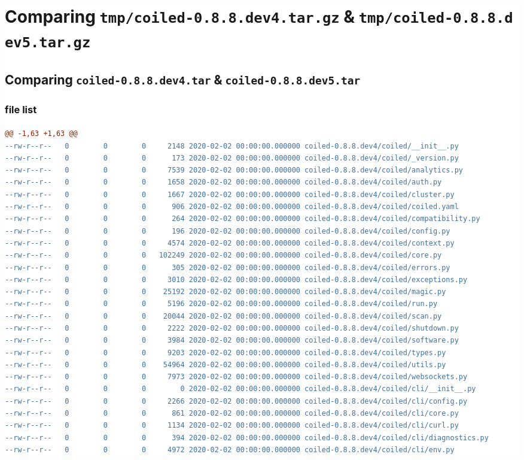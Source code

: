 # Comparing `tmp/coiled-0.8.8.dev4.tar.gz` & `tmp/coiled-0.8.8.dev5.tar.gz`

## Comparing `coiled-0.8.8.dev4.tar` & `coiled-0.8.8.dev5.tar`

### file list

```diff
@@ -1,63 +1,63 @@
--rw-r--r--   0        0        0     2148 2020-02-02 00:00:00.000000 coiled-0.8.8.dev4/coiled/__init__.py
--rw-r--r--   0        0        0      173 2020-02-02 00:00:00.000000 coiled-0.8.8.dev4/coiled/_version.py
--rw-r--r--   0        0        0     7539 2020-02-02 00:00:00.000000 coiled-0.8.8.dev4/coiled/analytics.py
--rw-r--r--   0        0        0     1658 2020-02-02 00:00:00.000000 coiled-0.8.8.dev4/coiled/auth.py
--rw-r--r--   0        0        0     1667 2020-02-02 00:00:00.000000 coiled-0.8.8.dev4/coiled/cluster.py
--rw-r--r--   0        0        0      906 2020-02-02 00:00:00.000000 coiled-0.8.8.dev4/coiled/coiled.yaml
--rw-r--r--   0        0        0      264 2020-02-02 00:00:00.000000 coiled-0.8.8.dev4/coiled/compatibility.py
--rw-r--r--   0        0        0      196 2020-02-02 00:00:00.000000 coiled-0.8.8.dev4/coiled/config.py
--rw-r--r--   0        0        0     4574 2020-02-02 00:00:00.000000 coiled-0.8.8.dev4/coiled/context.py
--rw-r--r--   0        0        0   102249 2020-02-02 00:00:00.000000 coiled-0.8.8.dev4/coiled/core.py
--rw-r--r--   0        0        0      305 2020-02-02 00:00:00.000000 coiled-0.8.8.dev4/coiled/errors.py
--rw-r--r--   0        0        0     3010 2020-02-02 00:00:00.000000 coiled-0.8.8.dev4/coiled/exceptions.py
--rw-r--r--   0        0        0    25192 2020-02-02 00:00:00.000000 coiled-0.8.8.dev4/coiled/magic.py
--rw-r--r--   0        0        0     5196 2020-02-02 00:00:00.000000 coiled-0.8.8.dev4/coiled/run.py
--rw-r--r--   0        0        0    20044 2020-02-02 00:00:00.000000 coiled-0.8.8.dev4/coiled/scan.py
--rw-r--r--   0        0        0     2222 2020-02-02 00:00:00.000000 coiled-0.8.8.dev4/coiled/shutdown.py
--rw-r--r--   0        0        0     3984 2020-02-02 00:00:00.000000 coiled-0.8.8.dev4/coiled/software.py
--rw-r--r--   0        0        0     9203 2020-02-02 00:00:00.000000 coiled-0.8.8.dev4/coiled/types.py
--rw-r--r--   0        0        0    54964 2020-02-02 00:00:00.000000 coiled-0.8.8.dev4/coiled/utils.py
--rw-r--r--   0        0        0     7973 2020-02-02 00:00:00.000000 coiled-0.8.8.dev4/coiled/websockets.py
--rw-r--r--   0        0        0        0 2020-02-02 00:00:00.000000 coiled-0.8.8.dev4/coiled/cli/__init__.py
--rw-r--r--   0        0        0     2266 2020-02-02 00:00:00.000000 coiled-0.8.8.dev4/coiled/cli/config.py
--rw-r--r--   0        0        0      861 2020-02-02 00:00:00.000000 coiled-0.8.8.dev4/coiled/cli/core.py
--rw-r--r--   0        0        0     1134 2020-02-02 00:00:00.000000 coiled-0.8.8.dev4/coiled/cli/curl.py
--rw-r--r--   0        0        0      394 2020-02-02 00:00:00.000000 coiled-0.8.8.dev4/coiled/cli/diagnostics.py
--rw-r--r--   0        0        0     4972 2020-02-02 00:00:00.000000 coiled-0.8.8.dev4/coiled/cli/env.py
```